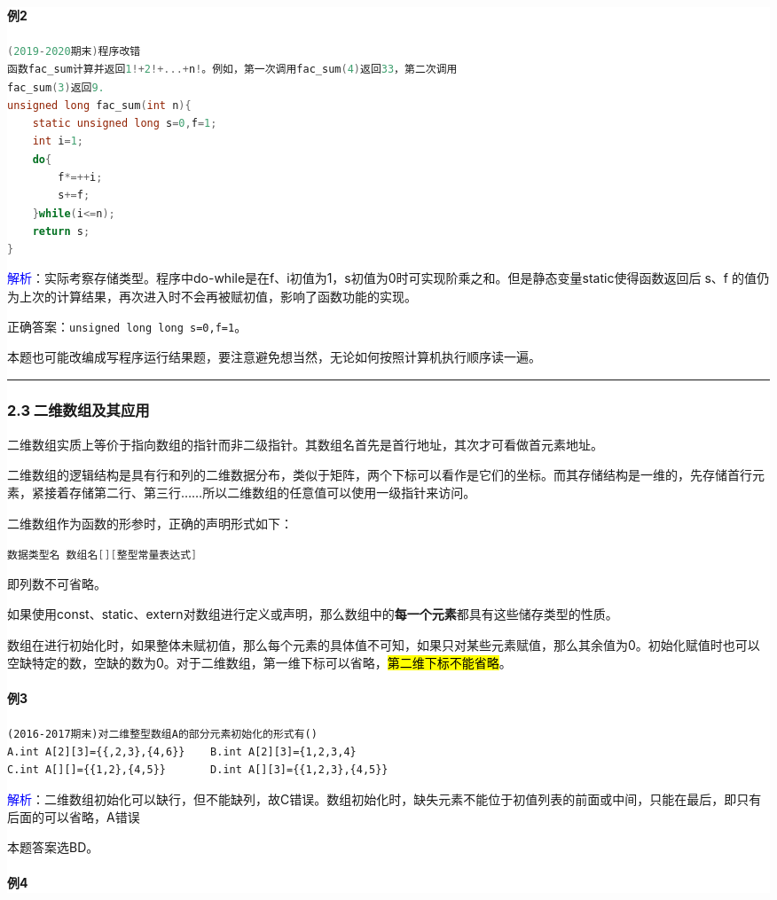 #### 例2

```c
(2019-2020期末)程序改错
函数fac_sum计算并返回1!+2!+...+n!。例如，第一次调用fac_sum(4)返回33，第二次调用
fac_sum(3)返回9.
unsigned long fac_sum(int n){
    static unsigned long s=0,f=1;
    int i=1;
    do{
        f*=++i;
        s+=f;
    }while(i<=n);
    return s;
}
```

<font color=blue>解析</font>：实际考察存储类型。程序中do-while是在f、i初值为1，s初值为0时可实现阶乘之和。但是静态变量static使得函数返回后 s、f 的值仍为上次的计算结果，再次进入时不会再被赋初值，影响了函数功能的实现。

正确答案：`unsigned long long s=0,f=1`。

本题也可能改编成写程序运行结果题，要注意避免想当然，无论如何按照计算机执行顺序读一遍。

---

### 2.3 二维数组及其应用

二维数组实质上等价于指向数组的指针而非二级指针。其数组名首先是首行地址，其次才可看做首元素地址。

二维数组的逻辑结构是具有行和列的二维数据分布，类似于矩阵，两个下标可以看作是它们的坐标。而其存储结构是一维的，先存储首行元素，紧接着存储第二行、第三行……所以二维数组的任意值可以使用一级指针来访问。

二维数组作为函数的形参时，正确的声明形式如下：

```c
数据类型名 数组名[][整型常量表达式]
```

即列数不可省略。

如果使用const、static、extern对数组进行定义或声明，那么数组中的**每一个元素**都具有这些储存类型的性质。

数组在进行初始化时，如果整体未赋初值，那么每个元素的具体值不可知，如果只对某些元素赋值，那么其余值为0。初始化赋值时也可以空缺特定的数，空缺的数为0。对于二维数组，第一维下标可以省略，<mark>第二维下标不能省略</mark>。

#### 例3

```
(2016-2017期末)对二维整型数组A的部分元素初始化的形式有()
A.int A[2][3]={{,2,3},{4,6}}    B.int A[2][3]={1,2,3,4}
C.int A[][]={{1,2},{4,5}}       D.int A[][3]={{1,2,3},{4,5}}
```

<font color=blue>解析</font>：二维数组初始化可以缺行，但不能缺列，故C错误。数组初始化时，缺失元素不能位于初值列表的前面或中间，只能在最后，即只有后面的可以省略，A错误

本题答案选BD。

#### 例4
